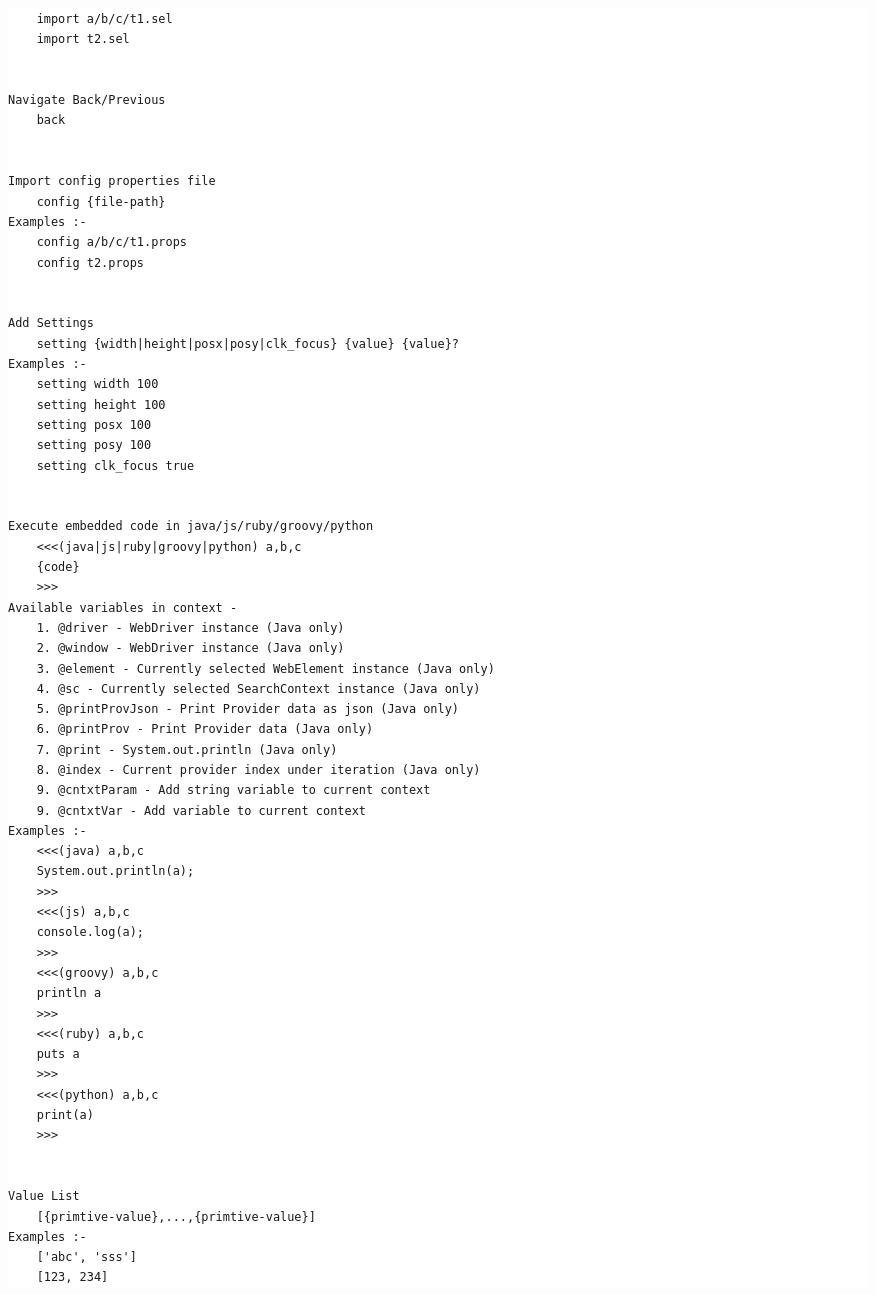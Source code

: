 ```
	import a/b/c/t1.sel
	import t2.sel


Navigate Back/Previous
	back


Import config properties file
	config {file-path}
Examples :-
	config a/b/c/t1.props
	config t2.props


Add Settings
	setting {width|height|posx|posy|clk_focus} {value} {value}?
Examples :-
	setting width 100
	setting height 100
	setting posx 100
	setting posy 100
	setting clk_focus true


Execute embedded code in java/js/ruby/groovy/python
	<<<(java|js|ruby|groovy|python) a,b,c
	{code}
	>>>
Available variables in context -
	1. @driver - WebDriver instance (Java only)
	2. @window - WebDriver instance (Java only)
	3. @element - Currently selected WebElement instance (Java only)
	4. @sc - Currently selected SearchContext instance (Java only)
	5. @printProvJson - Print Provider data as json (Java only)
	6. @printProv - Print Provider data (Java only)
	7. @print - System.out.println (Java only)
	8. @index - Current provider index under iteration (Java only)
	9. @cntxtParam - Add string variable to current context
	9. @cntxtVar - Add variable to current context
Examples :-
	<<<(java) a,b,c
	System.out.println(a);
	>>>
	<<<(js) a,b,c
	console.log(a);
	>>>
	<<<(groovy) a,b,c
	println a
	>>>
	<<<(ruby) a,b,c
	puts a
	>>>
	<<<(python) a,b,c
	print(a)
	>>>


Value List
	[{primtive-value},...,{primtive-value}]
Examples :-
	['abc', 'sss']
	[123, 234]
```